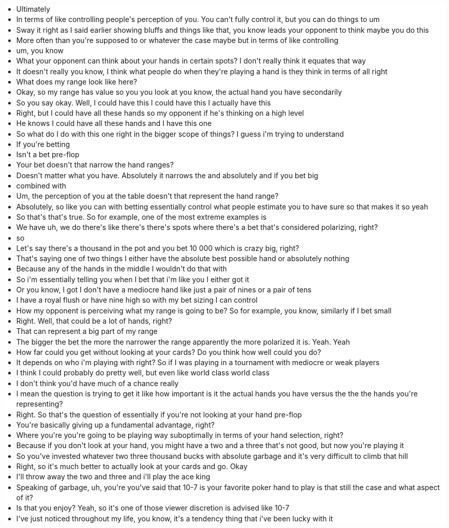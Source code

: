 *  Ultimately
*  In terms of like controlling people's perception of you. You can't fully control it, but you can do things to um
*  Sway it right as I said earlier showing bluffs and things like that, you know leads your opponent to think maybe you do this
*  More often than you're supposed to or whatever the case maybe but in terms of like controlling
*  um, you know
*  What your opponent can think about your hands in certain spots? I don't really think it equates that way
*  It doesn't really you know, I think what people do when they're playing a hand is they think in terms of all right
*  What does my range look like here?
*  Okay, so my range has value so you you look at you know, the actual hand you have secondarily
*  So you say okay. Well, I could have this I could have this I actually have this
*  Right, but I could have all these hands so my opponent if he's thinking on a high level
*  He knows I could have all these hands and I have this one
*  So what do I do with this one right in the bigger scope of things? I guess i'm trying to understand
*  If you're betting
*  Isn't a bet pre-flop
*  Your bet doesn't that narrow the hand ranges?
*  Doesn't matter what you have. Absolutely it narrows the and absolutely and if you bet big
*  combined with
*  Um, the perception of you at the table doesn't that represent the hand range?
*  Absolutely, so like you can with betting essentially control what people estimate you to have sure so that makes it so yeah
*  So that's that's true. So for example, one of the most extreme examples is
*  We have uh, we do there's like there's there's spots where there's a bet that's considered polarizing, right?
*  so
*  Let's say there's a thousand in the pot and you bet 10 000 which is crazy big, right?
*  That's saying one of two things I either have the absolute best possible hand or absolutely nothing
*  Because any of the hands in the middle I wouldn't do that with
*  So i'm essentially telling you when I bet that i'm like you I either got it
*  Or you know, I got I don't have a mediocre hand like just a pair of nines or a pair of tens
*  I have a royal flush or have nine high so with my bet sizing I can control
*  How my opponent is perceiving what my range is going to be? So for example, you know, similarly if I bet small
*  Right. Well, that could be a lot of hands, right?
*  That can represent a big part of my range
*  The bigger the bet the more the narrower the range apparently the more polarized it is. Yeah. Yeah
*  How far could you get without looking at your cards? Do you think how well could you do?
*  It depends on who i'm playing with right? So if I was playing in a tournament with mediocre or weak players
*  I think I could probably do pretty well, but even like world class world class
*  I don't think you'd have much of a chance really
*  I mean the question is trying to get it like how important is it the actual hands you have versus the the the hands you're representing?
*  Right. So that's the question of essentially if you're not looking at your hand pre-flop
*  You're basically giving up a fundamental advantage, right?
*  Where you're you're going to be playing way suboptimally in terms of your hand selection, right?
*  Because if you don't look at your hand, you might have a two and a three that's not good, but now you're playing it
*  So you've invested whatever two three thousand bucks with absolute garbage and it's very difficult to climb that hill
*  Right, so it's much better to actually look at your cards and go. Okay
*  I'll throw away the two and three and i'll play the ace king
*  Speaking of garbage, uh, you're you've said that 10-7 is your favorite poker hand to play is that still the case and what aspect of it?
*  Is that you enjoy? Yeah, so it's one of those viewer discretion is advised like 10-7
*  I've just noticed throughout my life, you know, it's a tendency thing that i've been lucky with it